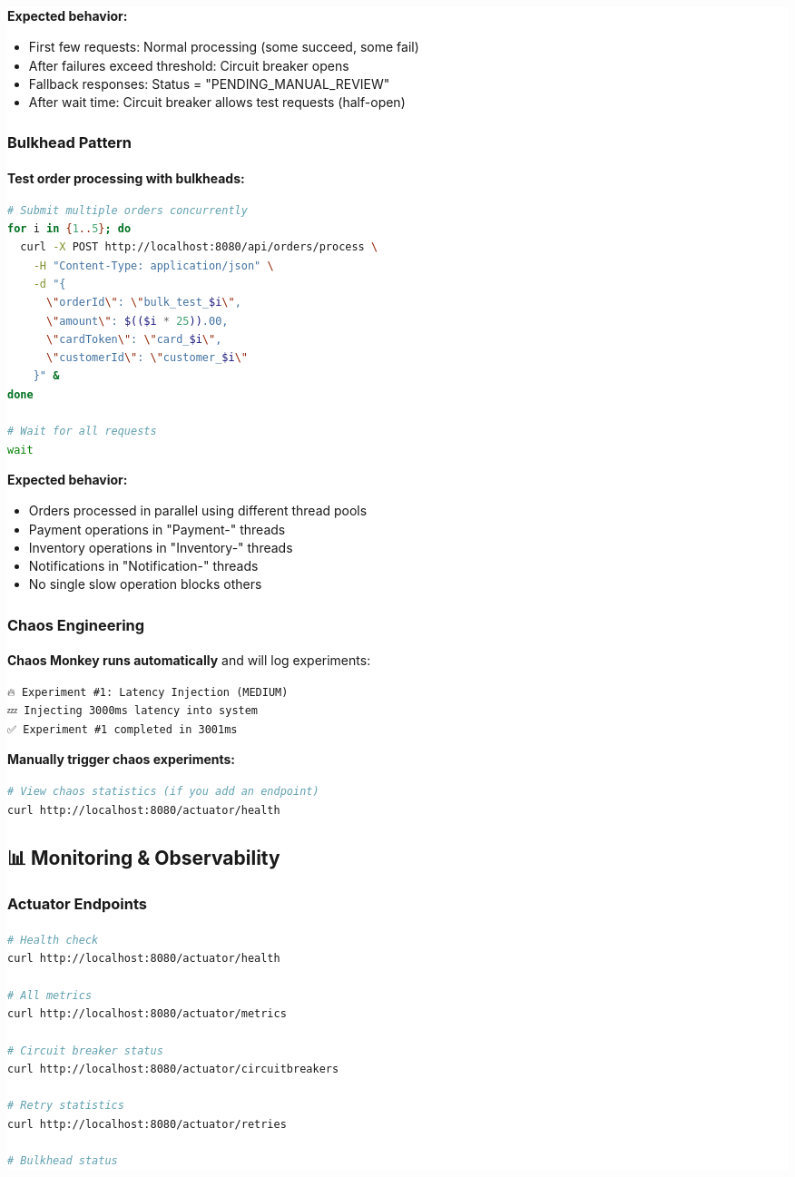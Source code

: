 **Expected behavior:**
- First few requests: Normal processing (some succeed, some fail)
- After failures exceed threshold: Circuit breaker opens
- Fallback responses: Status = "PENDING_MANUAL_REVIEW"
- After wait time: Circuit breaker allows test requests (half-open)

### Bulkhead Pattern

**Test order processing with bulkheads:**
```bash
# Submit multiple orders concurrently
for i in {1..5}; do
  curl -X POST http://localhost:8080/api/orders/process \
    -H "Content-Type: application/json" \
    -d "{
      \"orderId\": \"bulk_test_$i\",
      \"amount\": $(($i * 25)).00,
      \"cardToken\": \"card_$i\",
      \"customerId\": \"customer_$i\"
    }" &
done

# Wait for all requests
wait
```

**Expected behavior:**
- Orders processed in parallel using different thread pools
- Payment operations in "Payment-" threads
- Inventory operations in "Inventory-" threads
- Notifications in "Notification-" threads
- No single slow operation blocks others

### Chaos Engineering

**Chaos Monkey runs automatically** and will log experiments:
```
🔥 Experiment #1: Latency Injection (MEDIUM)
💤 Injecting 3000ms latency into system
✅ Experiment #1 completed in 3001ms
```

**Manually trigger chaos experiments:**
```bash
# View chaos statistics (if you add an endpoint)
curl http://localhost:8080/actuator/health
```

## 📊 Monitoring & Observability

### Actuator Endpoints

```bash
# Health check
curl http://localhost:8080/actuator/health

# All metrics
curl http://localhost:8080/actuator/metrics

# Circuit breaker status
curl http://localhost:8080/actuator/circuitbreakers

# Retry statistics
curl http://localhost:8080/actuator/retries

# Bulkhead status
```